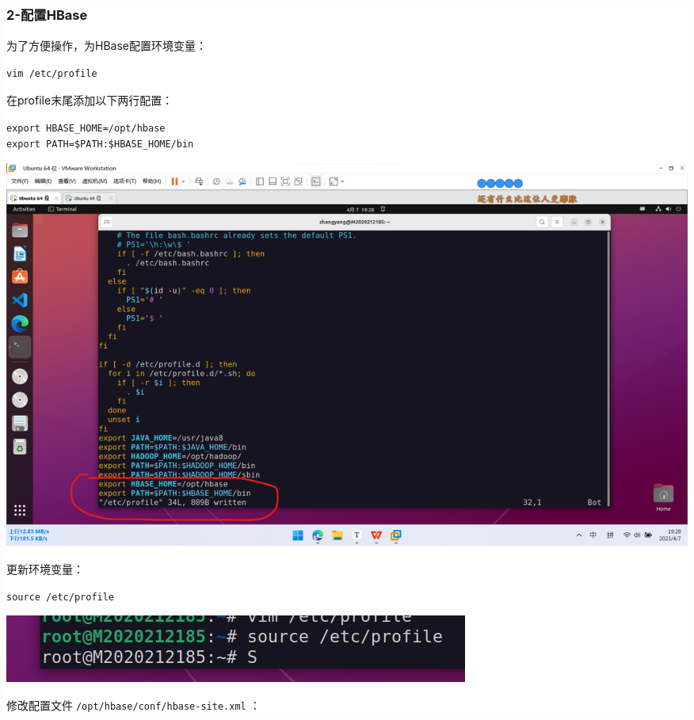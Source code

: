 ### 2-配置HBase

为了方便操作，为HBase配置环境变量：

```shell
vim /etc/profile
```

在profile末尾添加以下两行配置：

```shell
export HBASE_HOME=/opt/hbase
export PATH=$PATH:$HBASE_HOME/bin
```

![image-20230407192935809](./assets/image-20230407192935809.png)

更新环境变量：

```shell
source /etc/profile
```

![image-20230407193032717](./assets/image-20230407193032717.png)

修改配置文件 `/opt/hbase/conf/hbase-site.xml` ：
